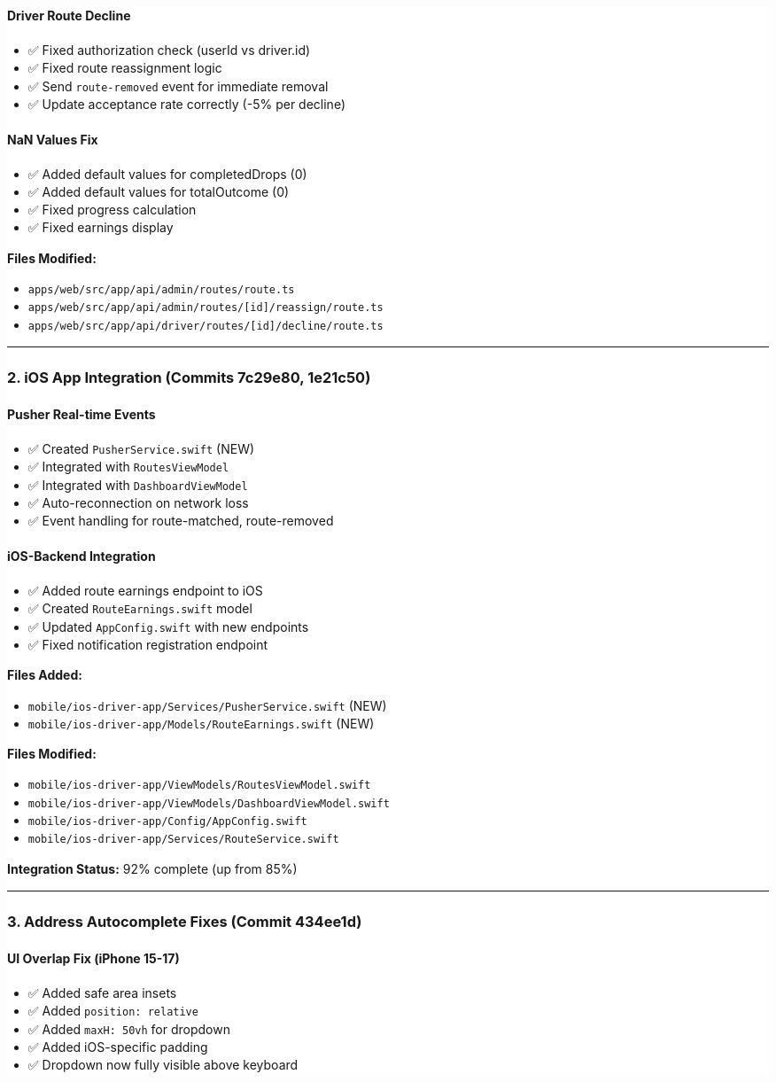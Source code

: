 #### Driver Route Decline
- ✅ Fixed authorization check (userId vs driver.id)
- ✅ Fixed route reassignment logic
- ✅ Send `route-removed` event for immediate removal
- ✅ Update acceptance rate correctly (-5% per decline)

#### NaN Values Fix
- ✅ Added default values for completedDrops (0)
- ✅ Added default values for totalOutcome (0)
- ✅ Fixed progress calculation
- ✅ Fixed earnings display

**Files Modified:**
- `apps/web/src/app/api/admin/routes/route.ts`
- `apps/web/src/app/api/admin/routes/[id]/reassign/route.ts`
- `apps/web/src/app/api/driver/routes/[id]/decline/route.ts`

---

### 2. iOS App Integration (Commits 7c29e80, 1e21c50)

#### Pusher Real-time Events
- ✅ Created `PusherService.swift` (NEW)
- ✅ Integrated with `RoutesViewModel`
- ✅ Integrated with `DashboardViewModel`
- ✅ Auto-reconnection on network loss
- ✅ Event handling for route-matched, route-removed

#### iOS-Backend Integration
- ✅ Added route earnings endpoint to iOS
- ✅ Created `RouteEarnings.swift` model
- ✅ Updated `AppConfig.swift` with new endpoints
- ✅ Fixed notification registration endpoint

**Files Added:**
- `mobile/ios-driver-app/Services/PusherService.swift` (NEW)
- `mobile/ios-driver-app/Models/RouteEarnings.swift` (NEW)

**Files Modified:**
- `mobile/ios-driver-app/ViewModels/RoutesViewModel.swift`
- `mobile/ios-driver-app/ViewModels/DashboardViewModel.swift`
- `mobile/ios-driver-app/Config/AppConfig.swift`
- `mobile/ios-driver-app/Services/RouteService.swift`

**Integration Status:** 92% complete (up from 85%)

---

### 3. Address Autocomplete Fixes (Commit 434ee1d)

#### UI Overlap Fix (iPhone 15-17)
- ✅ Added safe area insets
- ✅ Added `position: relative`
- ✅ Added `maxH: 50vh` for dropdown
- ✅ Added iOS-specific padding
- ✅ Dropdown now fully visible above keyboard
